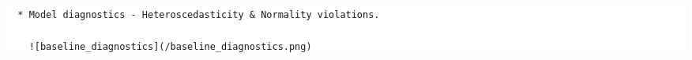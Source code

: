 
      * Model diagnostics - Heteroscedasticity & Normality violations.
        
		![baseline_diagnostics](/baseline_diagnostics.png)
